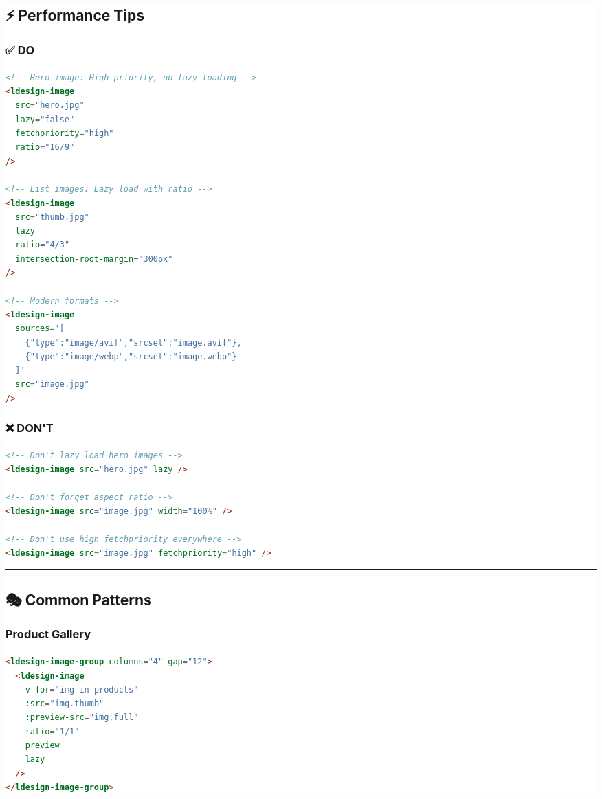 
## ⚡ Performance Tips

### ✅ DO
```html
<!-- Hero image: High priority, no lazy loading -->
<ldesign-image 
  src="hero.jpg" 
  lazy="false" 
  fetchpriority="high"
  ratio="16/9"
/>

<!-- List images: Lazy load with ratio -->
<ldesign-image 
  src="thumb.jpg" 
  lazy
  ratio="4/3"
  intersection-root-margin="300px"
/>

<!-- Modern formats -->
<ldesign-image 
  sources='[
    {"type":"image/avif","srcset":"image.avif"},
    {"type":"image/webp","srcset":"image.webp"}
  ]'
  src="image.jpg"
/>
```

### ❌ DON'T
```html
<!-- Don't lazy load hero images -->
<ldesign-image src="hero.jpg" lazy />

<!-- Don't forget aspect ratio -->
<ldesign-image src="image.jpg" width="100%" />

<!-- Don't use high fetchpriority everywhere -->
<ldesign-image src="image.jpg" fetchpriority="high" />
```

---

## 🎭 Common Patterns

### Product Gallery
```html
<ldesign-image-group columns="4" gap="12">
  <ldesign-image 
    v-for="img in products" 
    :src="img.thumb"
    :preview-src="img.full"
    ratio="1/1"
    preview
    lazy
  />
</ldesign-image-group>
```

